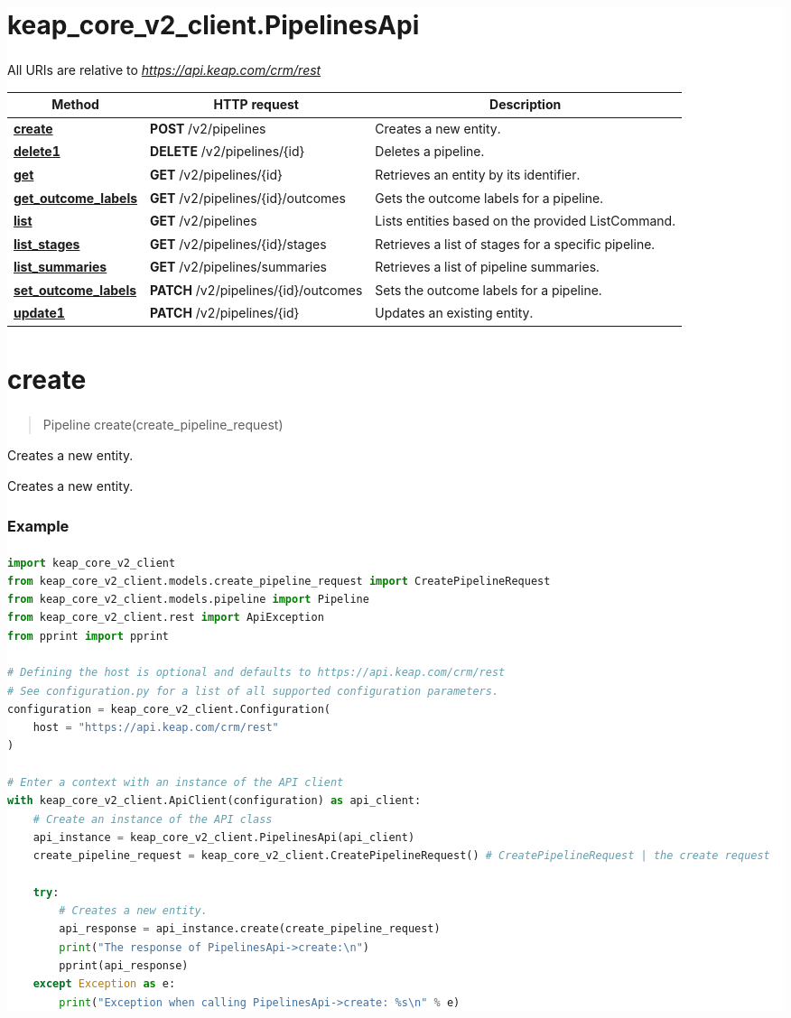 # keap_core_v2_client.PipelinesApi

All URIs are relative to *https://api.keap.com/crm/rest*

Method | HTTP request | Description
------------- | ------------- | -------------
[**create**](PipelinesApi.md#create) | **POST** /v2/pipelines | Creates a new entity.
[**delete1**](PipelinesApi.md#delete1) | **DELETE** /v2/pipelines/{id} | Deletes a pipeline.
[**get**](PipelinesApi.md#get) | **GET** /v2/pipelines/{id} | Retrieves an entity by its identifier.
[**get_outcome_labels**](PipelinesApi.md#get_outcome_labels) | **GET** /v2/pipelines/{id}/outcomes | Gets the outcome labels for a pipeline.
[**list**](PipelinesApi.md#list) | **GET** /v2/pipelines | Lists entities based on the provided ListCommand.
[**list_stages**](PipelinesApi.md#list_stages) | **GET** /v2/pipelines/{id}/stages | Retrieves a list of stages for a specific pipeline.
[**list_summaries**](PipelinesApi.md#list_summaries) | **GET** /v2/pipelines/summaries | Retrieves a list of pipeline summaries.
[**set_outcome_labels**](PipelinesApi.md#set_outcome_labels) | **PATCH** /v2/pipelines/{id}/outcomes | Sets the outcome labels for a pipeline.
[**update1**](PipelinesApi.md#update1) | **PATCH** /v2/pipelines/{id} | Updates an existing entity.


# **create**
> Pipeline create(create_pipeline_request)

Creates a new entity.

Creates a new entity.

### Example


```python
import keap_core_v2_client
from keap_core_v2_client.models.create_pipeline_request import CreatePipelineRequest
from keap_core_v2_client.models.pipeline import Pipeline
from keap_core_v2_client.rest import ApiException
from pprint import pprint

# Defining the host is optional and defaults to https://api.keap.com/crm/rest
# See configuration.py for a list of all supported configuration parameters.
configuration = keap_core_v2_client.Configuration(
    host = "https://api.keap.com/crm/rest"
)

# Enter a context with an instance of the API client
with keap_core_v2_client.ApiClient(configuration) as api_client:
    # Create an instance of the API class
    api_instance = keap_core_v2_client.PipelinesApi(api_client)
    create_pipeline_request = keap_core_v2_client.CreatePipelineRequest() # CreatePipelineRequest | the create request

    try:
        # Creates a new entity.
        api_response = api_instance.create(create_pipeline_request)
        print("The response of PipelinesApi->create:\n")
        pprint(api_response)
    except Exception as e:
        print("Exception when calling PipelinesApi->create: %s\n" % e)
```
